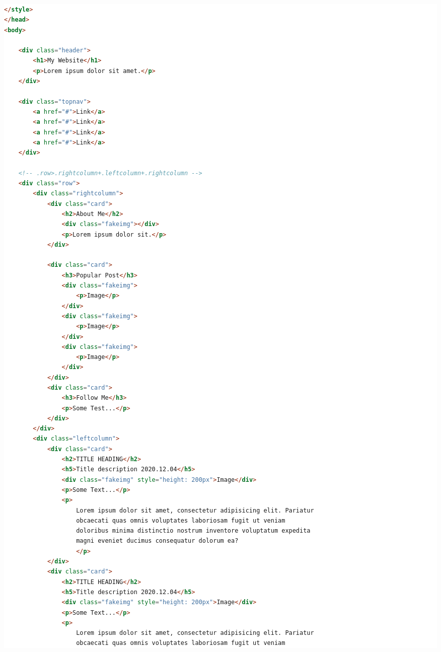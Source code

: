 ```html
</style>
</head>
<body>

	<div class="header">
		<h1>My Website</h1>
		<p>Lorem ipsum dolor sit amet.</p>
	</div>

	<div class="topnav">
		<a href="#">Link</a> 
		<a href="#">Link</a> 
		<a href="#">Link</a> 
		<a href="#">Link</a>
	</div>

	<!-- .row>.rightcolumn+.leftcolumn+.rightcolumn -->
	<div class="row">
		<div class="rightcolumn">
			<div class="card">
				<h2>About Me</h2>
				<div class="fakeimg"></div>
				<p>Lorem ipsum dolor sit.</p>
			</div>

			<div class="card">
				<h3>Popular Post</h3>
				<div class="fakeimg">
					<p>Image</p>
				</div>
				<div class="fakeimg">
					<p>Image</p>
				</div>
				<div class="fakeimg">
					<p>Image</p>
				</div>
			</div>
			<div class="card">
				<h3>Follow Me</h3>
				<p>Some Test...</p>
			</div>
		</div>
		<div class="leftcolumn">
			<div class="card">
				<h2>TITLE HEADING</h2>
				<h5>Title description 2020.12.04</h5>
				<div class="fakeimg" style="height: 200px">Image</div>
				<p>Some Text...</p>
				<p>
					Lorem ipsum dolor sit amet, consectetur adipisicing elit. Pariatur
					obcaecati quas omnis voluptates laboriosam fugit ut veniam
					doloribus minima distinctio nostrum inventore voluptatum expedita
					magni eveniet ducimus consequatur dolorum ea?
					</p>
			</div>
			<div class="card">
				<h2>TITLE HEADING</h2>
				<h5>Title description 2020.12.04</h5>
				<div class="fakeimg" style="height: 200px">Image</div>
				<p>Some Text...</p>
				<p>
					Lorem ipsum dolor sit amet, consectetur adipisicing elit. Pariatur
					obcaecati quas omnis voluptates laboriosam fugit ut veniam
```